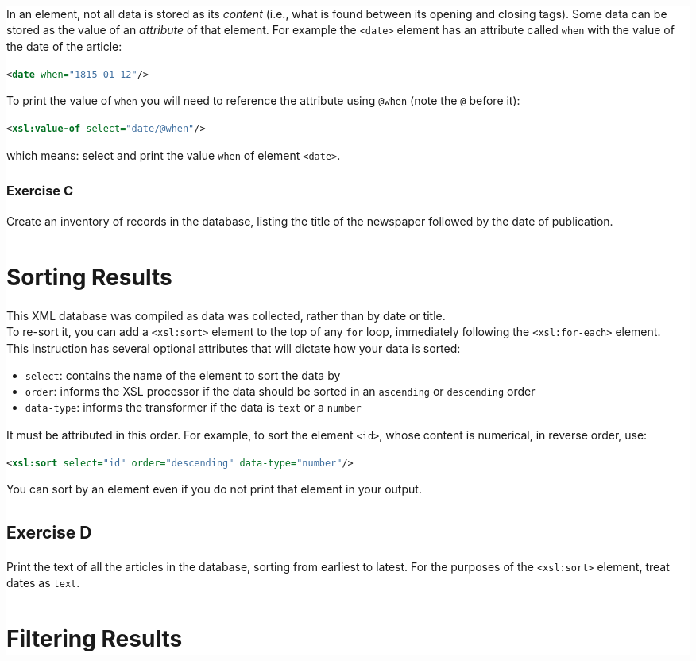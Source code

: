 In an element, not all data is stored as its *content* (i.e., what is found between its opening and closing tags). 
Some data can be stored as the value of an *attribute* of that element. 
For example the `<date>` element has an attribute called `when` with the value of the date of the article:

```xml
<date when="1815-01-12"/>
```

To print the value of `when` you will need to reference the attribute using `@when` (note the `@` before it):

```xml
<xsl:value-of select="date/@when"/>
```

which means: select and print the value `when` of element `<date>`.



### Exercise C

Create an inventory of records in the database, listing the title of the newspaper followed by the date of publication.


# Sorting Results

This XML database was compiled as data was collected, rather than by date or title.  
To re-sort it, you can add a `<xsl:sort>` element to the top of any `for` loop, immediately following the `<xsl:for-each>` element.  
This instruction has several optional attributes that will dictate how your data is sorted:

+ `select`: contains the name of the element to sort the data by
+ `order`: informs the XSL processor if the data should be sorted in an `ascending` or `descending` order
+ `data-type`: informs the transformer if the data is `text` or a `number`

It must be attributed in this order. 
For example, to sort the element `<id>`, whose content is numerical, in reverse order, use:

```xml
<xsl:sort select="id" order="descending" data-type="number"/>
```

You can sort by an element even if you do not print that element in your output.


## Exercise D

Print the text of all the articles in the database, sorting from earliest to latest. For the purposes of the `<xsl:sort>` element, treat dates as `text`.


# Filtering Results
